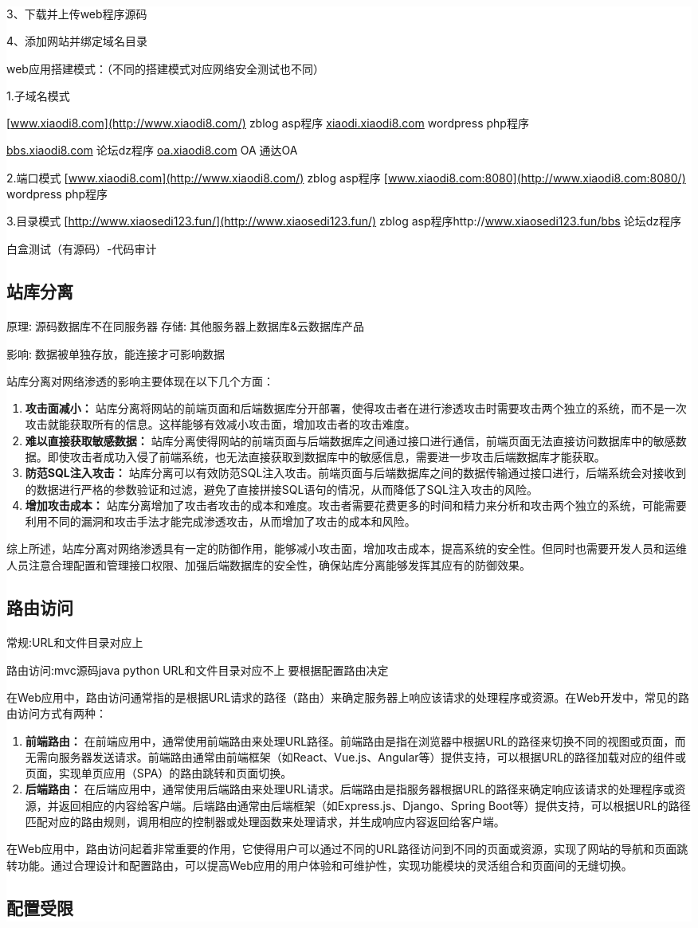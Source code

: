 3、下载并上传web程序源码

4、添加网站并绑定域名目录

web应用搭建模式：（不同的搭建模式对应网络安全测试也不同）

1.子域名模式

[www.xiaodi8.com](http://www.xiaodi8.com/) zblog asp程序 [xiaodi.xiaodi8.com](http://xiaodi.xiaodi8.com/) wordpress php程序

[bbs.xiaodi8.com](http://bbs.xiaodi8.com) 论坛dz程序 [oa.xiaodi8.com](http://oa.xiaodi8.com/) OA 通达OA

2.端口模式 [www.xiaodi8.com](http://www.xiaodi8.com/) zblog asp程序 [www.xiaodi8.com:8080](http://www.xiaodi8.com:8080/) wordpress php程序

3.目录模式 [http://www.xiaosedi123.fun/](http://www.xiaosedi123.fun/) zblog asp程序http://www.xiaosedi123.fun/bbs 论坛dz程序

白盒测试（有源码）-代码审计

## 站库分离

原理: 源码数据库不在同服务器 存储: 其他服务器上数据库&云数据库产品

影响: 数据被单独存放，能连接才可影响数据

站库分离对网络渗透的影响主要体现在以下几个方面：

1. **攻击面减小：** 站库分离将网站的前端页面和后端数据库分开部署，使得攻击者在进行渗透攻击时需要攻击两个独立的系统，而不是一次攻击就能获取所有的信息。这样能够有效减小攻击面，增加攻击者的攻击难度。
2. **难以直接获取敏感数据：** 站库分离使得网站的前端页面与后端数据库之间通过接口进行通信，前端页面无法直接访问数据库中的敏感数据。即使攻击者成功入侵了前端系统，也无法直接获取到数据库中的敏感信息，需要进一步攻击后端数据库才能获取。
3. **防范SQL注入攻击：** 站库分离可以有效防范SQL注入攻击。前端页面与后端数据库之间的数据传输通过接口进行，后端系统会对接收到的数据进行严格的参数验证和过滤，避免了直接拼接SQL语句的情况，从而降低了SQL注入攻击的风险。
4. **增加攻击成本：** 站库分离增加了攻击者攻击的成本和难度。攻击者需要花费更多的时间和精力来分析和攻击两个独立的系统，可能需要利用不同的漏洞和攻击手法才能完成渗透攻击，从而增加了攻击的成本和风险。

综上所述，站库分离对网络渗透具有一定的防御作用，能够减小攻击面，增加攻击成本，提高系统的安全性。但同时也需要开发人员和运维人员注意合理配置和管理接口权限、加强后端数据库的安全性，确保站库分离能够发挥其应有的防御效果。

## 路由访问

常规:URL和文件目录对应上

路由访问:mvc源码java python URL和文件目录对应不上 要根据配置路由决定

在Web应用中，路由访问通常指的是根据URL请求的路径（路由）来确定服务器上响应该请求的处理程序或资源。在Web开发中，常见的路由访问方式有两种：

1. **前端路由：** 在前端应用中，通常使用前端路由来处理URL路径。前端路由是指在浏览器中根据URL的路径来切换不同的视图或页面，而无需向服务器发送请求。前端路由通常由前端框架（如React、Vue.js、Angular等）提供支持，可以根据URL的路径加载对应的组件或页面，实现单页应用（SPA）的路由跳转和页面切换。
2. **后端路由：** 在后端应用中，通常使用后端路由来处理URL请求。后端路由是指服务器根据URL的路径来确定响应该请求的处理程序或资源，并返回相应的内容给客户端。后端路由通常由后端框架（如Express.js、Django、Spring Boot等）提供支持，可以根据URL的路径匹配对应的路由规则，调用相应的控制器或处理函数来处理请求，并生成响应内容返回给客户端。

在Web应用中，路由访问起着非常重要的作用，它使得用户可以通过不同的URL路径访问到不同的页面或资源，实现了网站的导航和页面跳转功能。通过合理设计和配置路由，可以提高Web应用的用户体验和可维护性，实现功能模块的灵活组合和页面间的无缝切换。

## 配置受限
